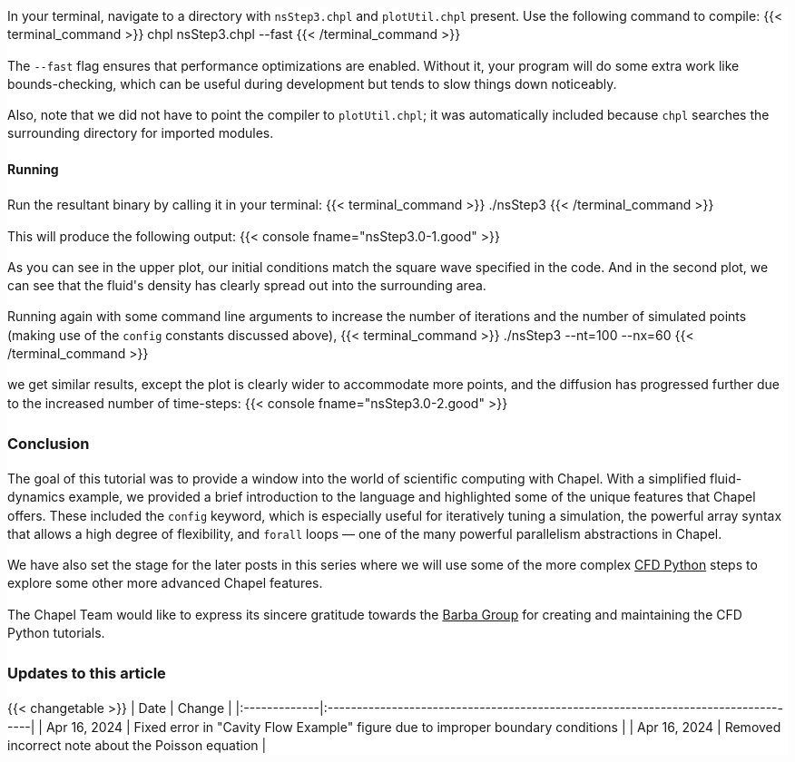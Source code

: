 In your terminal, navigate to a directory with `nsStep3.chpl` and `plotUtil.chpl` present. Use the following command to compile:
{{< terminal_command >}} chpl nsStep3.chpl --fast {{< /terminal_command >}}

The `--fast` flag ensures that performance optimizations are enabled. Without it, your program will do some extra work like bounds-checking, which can be useful during development but tends to slow things down noticeably.

Also, note that we did not have to point the compiler to `plotUtil.chpl`; it was automatically included because `chpl` searches the surrounding directory for imported modules.

#### Running

Run the resultant binary by calling it in your terminal:
{{< terminal_command >}} ./nsStep3 {{< /terminal_command >}}

This will produce the following output:
{{< console fname="nsStep3.0-1.good" >}}

As you can see in the upper plot, our initial conditions match the square wave specified in the code. And in the second plot, we can see that the fluid's density has clearly spread out into the surrounding area.

Running again with some command line arguments to increase the number of iterations and the number of simulated points (making use of the `config` constants discussed above),
{{< terminal_command >}} ./nsStep3 --nt=100 --nx=60 {{< /terminal_command >}}

we get similar results, except the plot is clearly wider to accommodate more points, and the diffusion has progressed further due to the increased number of time-steps:
{{< console fname="nsStep3.0-2.good" >}}

### Conclusion

The goal of this tutorial was to provide a window into the world of scientific computing with Chapel. With a simplified fluid-dynamics example, we provided a brief introduction to the language and highlighted some of the unique features that Chapel offers. These included the `config` keyword, which is especially useful for iteratively tuning a simulation, the powerful array syntax that allows a high degree of flexibility, and `forall` loops — one of the many powerful parallelism abstractions in Chapel.

We have also set the stage for the later posts in this series where we will use some of the more complex [CFD Python](https://lorenabarba.com/blog/cfd-python-12-steps-to-navier-stokes/) steps to explore some other more advanced Chapel features.

The Chapel Team would like to express its sincere gratitude towards the [Barba Group](https://lorenabarba.com/) for creating and maintaining the CFD Python tutorials.

### Updates to this article

{{< changetable >}}
  | Date         | Change                                                      |
  |:-------------|:----------------------------------------------------------------------------------|
  | Apr&nbsp;16,&nbsp;2024 | Fixed error in "Cavity Flow Example" figure due to improper boundary conditions |
  | Apr&nbsp;16,&nbsp;2024 | Removed incorrect note about the Poisson equation |
